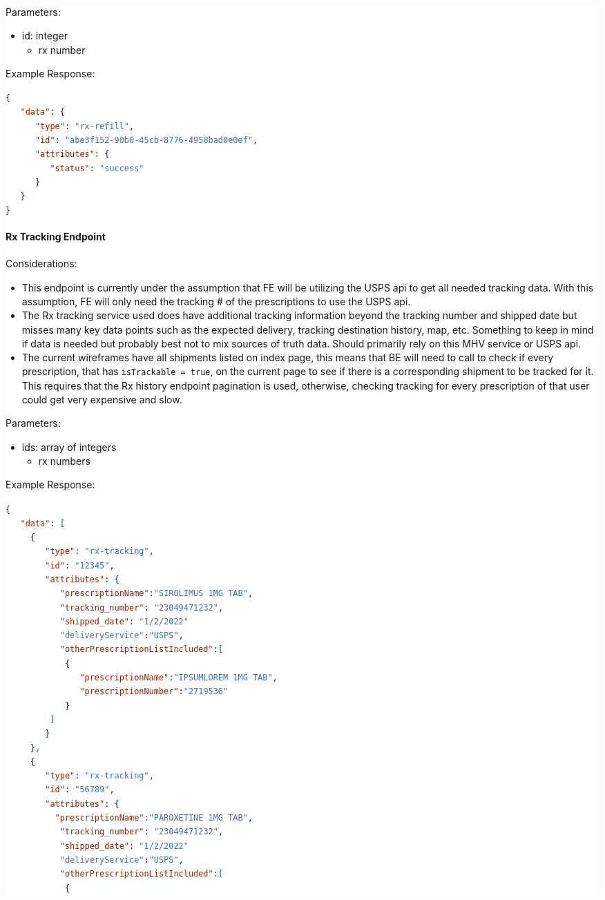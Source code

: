 Parameters:
   - id: integer
      - rx number
      
Example Response:
```json
{
   "data": {
      "type": "rx-refill",
      "id": "abe3f152-90b0-45cb-8776-4958bad0e0ef",
      "attributes": {
         "status": "success"
      }
   }
}
```
#### Rx Tracking Endpoint 

Considerations: 
   - This endpoint is currently under the assumption that FE will be utilizing the USPS api to get all needed tracking data. With this assumption, FE will only need the tracking # of the prescriptions to use the USPS api.
   - The Rx tracking service used does have additional tracking information beyond the tracking number and shipped date but misses many key data points such as the expected delivery, tracking destination history, map, etc. Something to keep in mind if data is needed but probably best not to mix sources of truth data. Should primarily rely on this MHV service or USPS api.
   - The current wireframes have all shipments listed on index page, this means that BE will need to call to check if every prescription, that has `isTrackable = true`, on the current page to see if there is a corresponding shipment to be tracked for it. This requires that the Rx history endpoint pagination is used, otherwise, checking tracking for every prescription of that user could get very expensive and slow.  

Parameters:
   - ids: array of integers
      - rx numbers

Example Response:
```json
{
   "data": [
     {
        "type": "rx-tracking",
        "id": "12345",
        "attributes": {
           "prescriptionName":"SIROLIMUS 1MG TAB",
           "tracking_number": "23049471232",
           "shipped_date": "1/2/2022"
           "deliveryService":"USPS",
           "otherPrescriptionListIncluded":[
            {
               "prescriptionName":"IPSUMLOREM 1MG TAB",
               "prescriptionNumber":"2719536"
            }
         ]
        }
     },
     {
        "type": "rx-tracking",
        "id": "56789",
        "attributes": {
          "prescriptionName":"PAROXETINE 1MG TAB",
           "tracking_number": "23049471232",
           "shipped_date": "1/2/2022"
           "deliveryService":"USPS",
           "otherPrescriptionListIncluded":[
            {
```